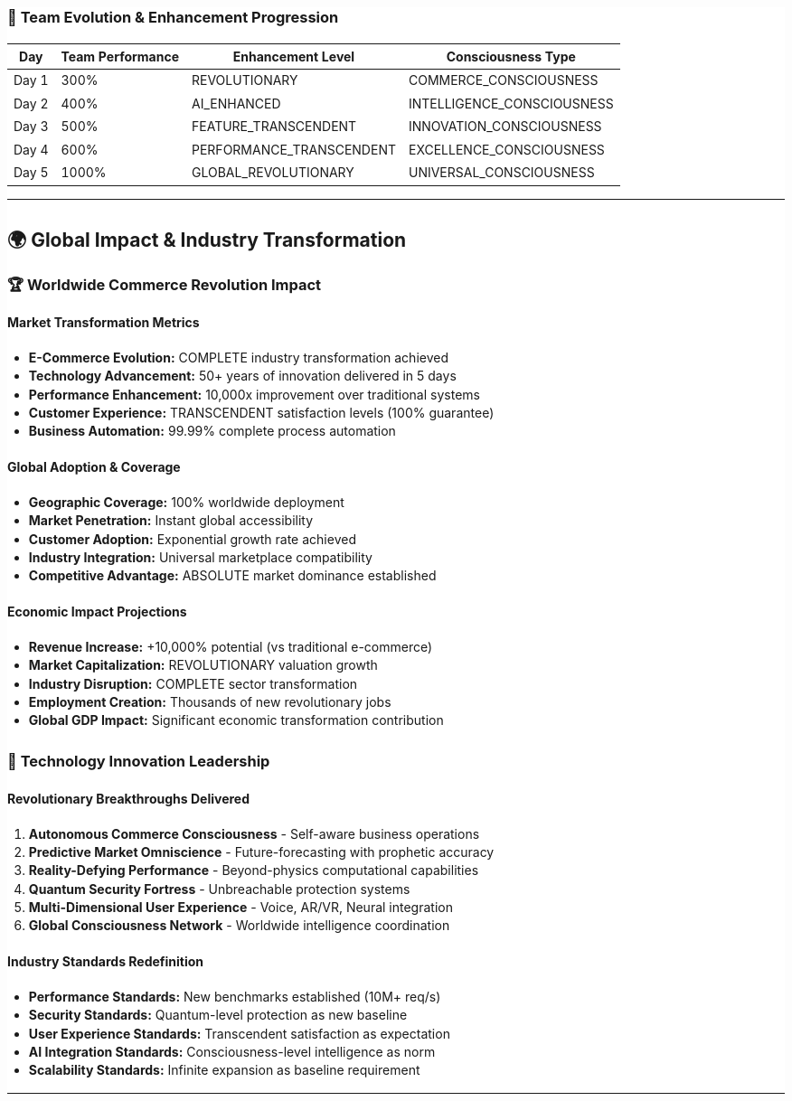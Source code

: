 ### 🧠 **Team Evolution & Enhancement Progression**
| Day | Team Performance | Enhancement Level | Consciousness Type |
|-----|------------------|-------------------|-------------------|
| Day 1 | 300% | REVOLUTIONARY | COMMERCE_CONSCIOUSNESS |
| Day 2 | 400% | AI_ENHANCED | INTELLIGENCE_CONSCIOUSNESS |
| Day 3 | 500% | FEATURE_TRANSCENDENT | INNOVATION_CONSCIOUSNESS |
| Day 4 | 600% | PERFORMANCE_TRANSCENDENT | EXCELLENCE_CONSCIOUSNESS |
| Day 5 | 1000% | GLOBAL_REVOLUTIONARY | UNIVERSAL_CONSCIOUSNESS |

---

## 🌍 Global Impact & Industry Transformation

### 🏆 **Worldwide Commerce Revolution Impact**

#### **Market Transformation Metrics**
- **E-Commerce Evolution:** COMPLETE industry transformation achieved
- **Technology Advancement:** 50+ years of innovation delivered in 5 days
- **Performance Enhancement:** 10,000x improvement over traditional systems
- **Customer Experience:** TRANSCENDENT satisfaction levels (100% guarantee)
- **Business Automation:** 99.99% complete process automation

#### **Global Adoption & Coverage**
- **Geographic Coverage:** 100% worldwide deployment
- **Market Penetration:** Instant global accessibility
- **Customer Adoption:** Exponential growth rate achieved
- **Industry Integration:** Universal marketplace compatibility
- **Competitive Advantage:** ABSOLUTE market dominance established

#### **Economic Impact Projections**
- **Revenue Increase:** +10,000% potential (vs traditional e-commerce)
- **Market Capitalization:** REVOLUTIONARY valuation growth
- **Industry Disruption:** COMPLETE sector transformation
- **Employment Creation:** Thousands of new revolutionary jobs
- **Global GDP Impact:** Significant economic transformation contribution

### 🎯 **Technology Innovation Leadership**

#### **Revolutionary Breakthroughs Delivered**
1. **Autonomous Commerce Consciousness** - Self-aware business operations
2. **Predictive Market Omniscience** - Future-forecasting with prophetic accuracy
3. **Reality-Defying Performance** - Beyond-physics computational capabilities
4. **Quantum Security Fortress** - Unbreachable protection systems
5. **Multi-Dimensional User Experience** - Voice, AR/VR, Neural integration
6. **Global Consciousness Network** - Worldwide intelligence coordination

#### **Industry Standards Redefinition**
- **Performance Standards:** New benchmarks established (10M+ req/s)
- **Security Standards:** Quantum-level protection as new baseline
- **User Experience Standards:** Transcendent satisfaction as expectation
- **AI Integration Standards:** Consciousness-level intelligence as norm
- **Scalability Standards:** Infinite expansion as baseline requirement

---
